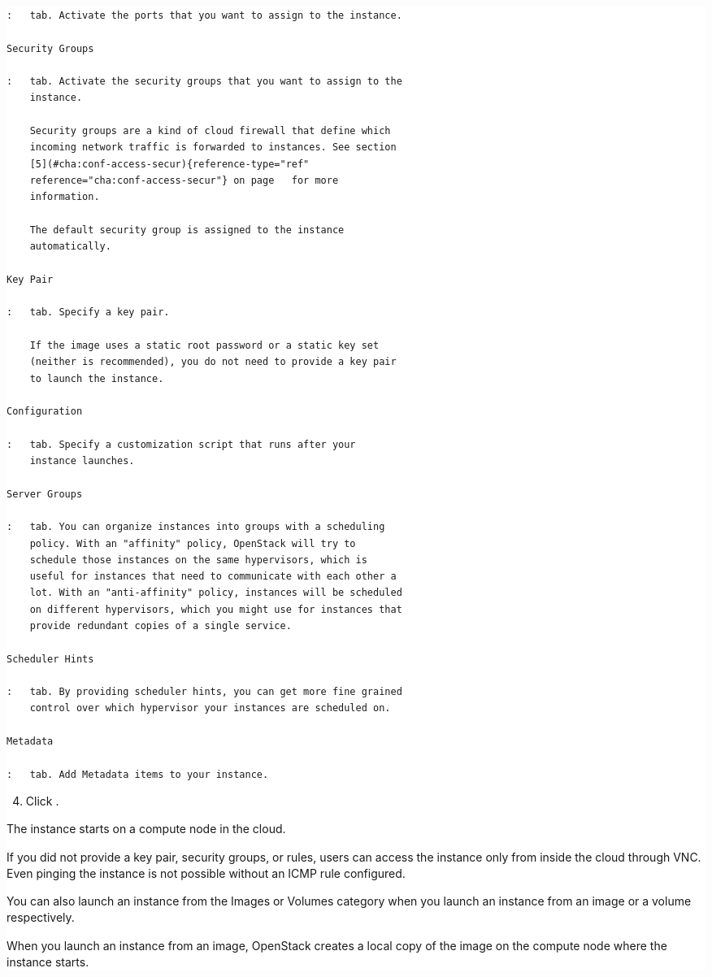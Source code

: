     :   tab. Activate the ports that you want to assign to the instance.

    Security Groups

    :   tab. Activate the security groups that you want to assign to the
        instance.

        Security groups are a kind of cloud firewall that define which
        incoming network traffic is forwarded to instances. See section
        [5](#cha:conf-access-secur){reference-type="ref"
        reference="cha:conf-access-secur"} on page   for more
        information.

        The default security group is assigned to the instance
        automatically.

    Key Pair

    :   tab. Specify a key pair.

        If the image uses a static root password or a static key set
        (neither is recommended), you do not need to provide a key pair
        to launch the instance.

    Configuration

    :   tab. Specify a customization script that runs after your
        instance launches.

    Server Groups

    :   tab. You can organize instances into groups with a scheduling
        policy. With an "affinity" policy, OpenStack will try to
        schedule those instances on the same hypervisors, which is
        useful for instances that need to communicate with each other a
        lot. With an "anti-affinity" policy, instances will be scheduled
        on different hypervisors, which you might use for instances that
        provide redundant copies of a single service.

    Scheduler Hints

    :   tab. By providing scheduler hints, you can get more fine grained
        control over which hypervisor your instances are scheduled on.

    Metadata

    :   tab. Add Metadata items to your instance.

4.  Click .

The instance starts on a compute node in the cloud.

If you did not provide a key pair, security groups, or rules, users can
access the instance only from inside the cloud through VNC. Even pinging
the instance is not possible without an ICMP rule configured.

You can also launch an instance from the Images or Volumes category when
you launch an instance from an image or a volume respectively.

When you launch an instance from an image, OpenStack creates a local
copy of the image on the compute node where the instance starts.
